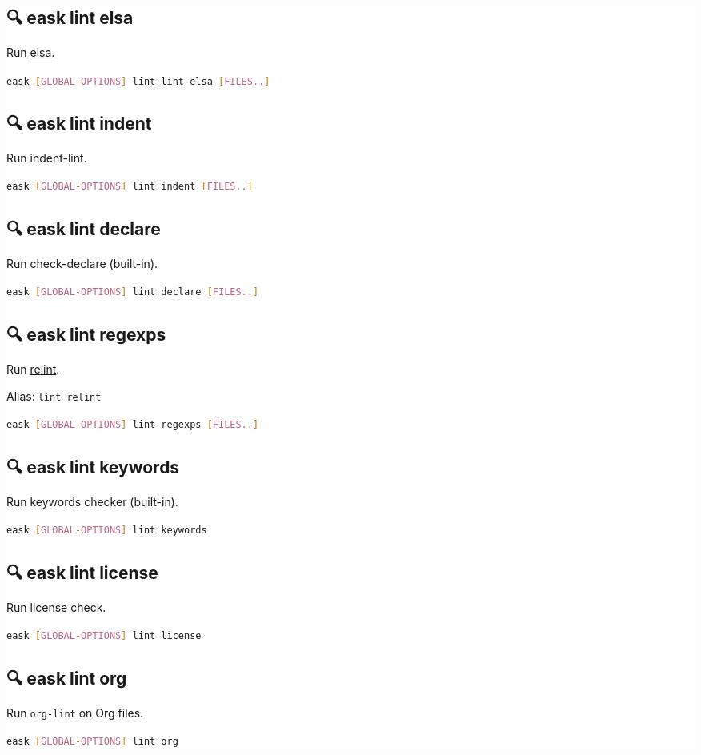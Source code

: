 ## 🔍 eask lint elsa

Run [elsa](https://github.com/emacs-elsa/Elsa).

```sh
eask [GLOBAL-OPTIONS] lint lint elsa [FILES..]
```

## 🔍 eask lint indent

Run indent-lint.

```sh
eask [GLOBAL-OPTIONS] lint indent [FILES..]
```

## 🔍 eask lint declare

Run check-declare (built-in).

```sh
eask [GLOBAL-OPTIONS] lint declare [FILES..]
```

## 🔍 eask lint regexps

Run [relint](https://github.com/mattiase/relint).

Alias: `lint relint`

```sh
eask [GLOBAL-OPTIONS] lint regexps [FILES..]
```

## 🔍 eask lint keywords

Run keywords checker (built-in).

```sh
eask [GLOBAL-OPTIONS] lint keywords
```

## 🔍 eask lint license

Run license check.

```sh
eask [GLOBAL-OPTIONS] lint license
```

## 🔍 eask lint org

Run `org-lint` on Org files.

```sh
eask [GLOBAL-OPTIONS] lint org
```


[Cask]: https://github.com/cask/cask
[Eldev]: https://emacs-eldev.github.io/eldev/
[Keg]: https://github.com/conao3/keg.el
[CircleCI]: https://circleci.com/
[GitHub Actions]: https://github.com/features/actions
[GitLab Runner]: https://docs.gitlab.com/runner/
[Travis CI]: https://www.travis-ci.com/
[ert]: https://www.gnu.org/software/emacs/manual/html_node/ert/
[ert-runner]: https://github.com/rejeep/ert-runner.el
[buttercup]: https://github.com/jorgenschaefer/emacs-buttercup
[ecukes]: https://github.com/ecukes/ecukes
[melpazoid]: https://github.com/riscy/melpazoid
[elisp-autofmt]: https://codeberg.org/ideasman42/emacs-elisp-autofmt
[elfmt]: https://github.com/riscy/elfmt